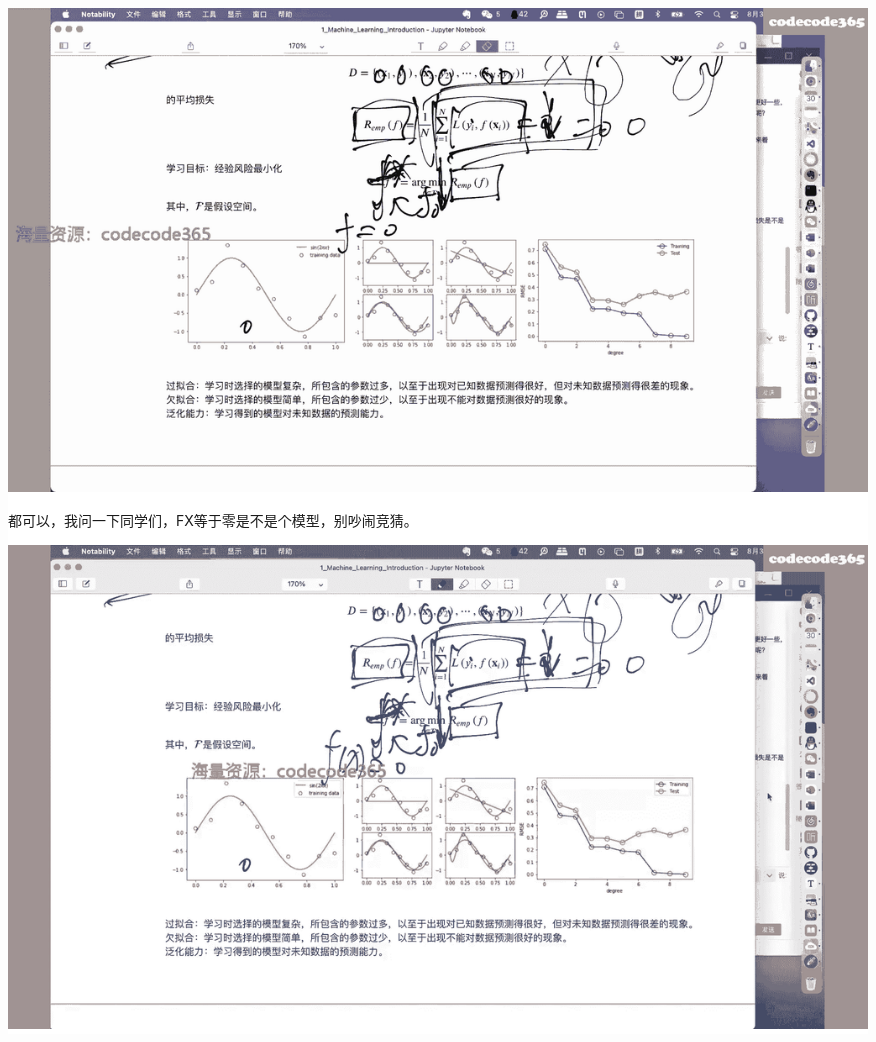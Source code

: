 ![](img/4f2f0fb052f98ba30df8d540fc76621e_106.png)

都可以，我问一下同学们，FX等于零是不是个模型，别吵闹竞猜。

![](img/4f2f0fb052f98ba30df8d540fc76621e_108.png)
